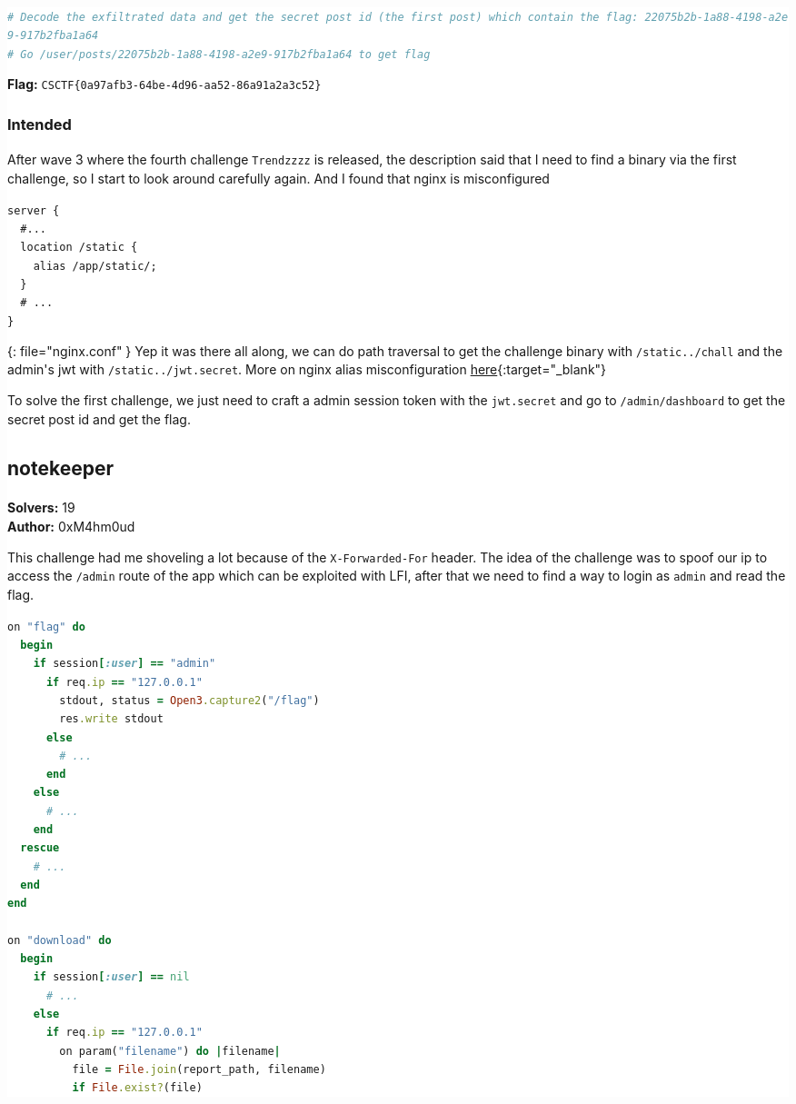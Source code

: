 ```python
# Decode the exfiltrated data and get the secret post id (the first post) which contain the flag: 22075b2b-1a88-4198-a2e9-917b2fba1a64
# Go /user/posts/22075b2b-1a88-4198-a2e9-917b2fba1a64 to get flag
```

**Flag:** `CSCTF{0a97afb3-64be-4d96-aa52-86a91a2a3c52}`

### Intended
After wave 3 where the fourth challenge `Trendzzzz` is released, the description said that I need to find a binary via the first challenge, so I start to look around carefully again. And I found that nginx is misconfigured
```nginx
server {
  #...
  location /static {
    alias /app/static/;
  }
  # ...
}
```
{: file="nginx.conf" }
Yep it was there all along, we can do path traversal to get the challenge binary with `/static../chall` and the admin's jwt with `/static../jwt.secret`. More on nginx alias misconfiguration [here](https://book.hacktricks.xyz/network-services-pentesting/pentesting-web/nginx#alias-lfi-misconfiguration){:target="_blank"}

To solve the first challenge, we just need to craft a admin session token with the `jwt.secret` and go to `/admin/dashboard` to get the secret post id and get the flag.

## notekeeper
**Solvers:** 19 <br>
**Author:** 0xM4hm0ud

This challenge had me shoveling a lot because of the `X-Forwarded-For` header. The idea of the challenge was to spoof our ip to access the `/admin` route of the app which can be exploited with LFI, after that we need to find a way to login as `admin` and read the flag.

```ruby
on "flag" do
  begin
    if session[:user] == "admin"
      if req.ip == "127.0.0.1"
        stdout, status = Open3.capture2("/flag")
        res.write stdout
      else
        # ...
      end
    else
      # ...
    end      
  rescue
    # ...
  end
end

on "download" do
  begin
    if session[:user] == nil
      # ...
    else
      if req.ip == "127.0.0.1"
        on param("filename") do |filename|
          file = File.join(report_path, filename)
          if File.exist?(file)
```